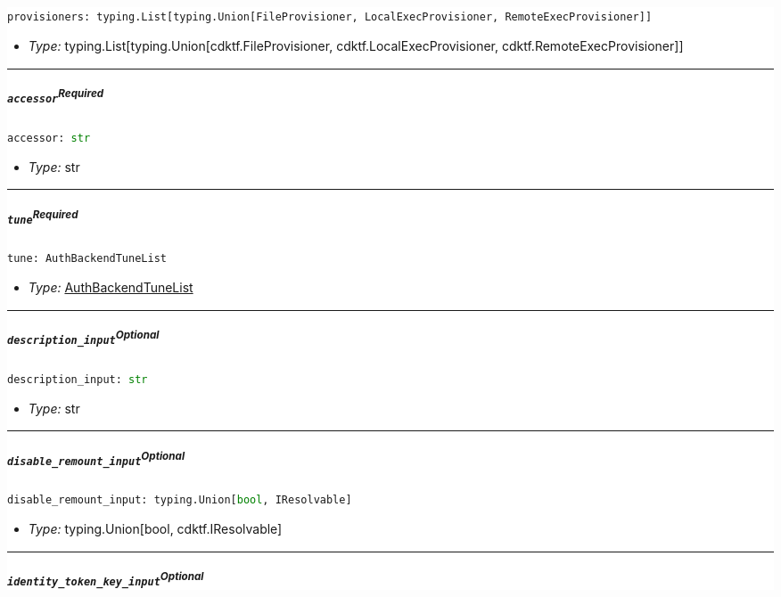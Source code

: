 ```python
provisioners: typing.List[typing.Union[FileProvisioner, LocalExecProvisioner, RemoteExecProvisioner]]
```

- *Type:* typing.List[typing.Union[cdktf.FileProvisioner, cdktf.LocalExecProvisioner, cdktf.RemoteExecProvisioner]]

---

##### `accessor`<sup>Required</sup> <a name="accessor" id="@cdktf/provider-vault.authBackend.AuthBackend.property.accessor"></a>

```python
accessor: str
```

- *Type:* str

---

##### `tune`<sup>Required</sup> <a name="tune" id="@cdktf/provider-vault.authBackend.AuthBackend.property.tune"></a>

```python
tune: AuthBackendTuneList
```

- *Type:* <a href="#@cdktf/provider-vault.authBackend.AuthBackendTuneList">AuthBackendTuneList</a>

---

##### `description_input`<sup>Optional</sup> <a name="description_input" id="@cdktf/provider-vault.authBackend.AuthBackend.property.descriptionInput"></a>

```python
description_input: str
```

- *Type:* str

---

##### `disable_remount_input`<sup>Optional</sup> <a name="disable_remount_input" id="@cdktf/provider-vault.authBackend.AuthBackend.property.disableRemountInput"></a>

```python
disable_remount_input: typing.Union[bool, IResolvable]
```

- *Type:* typing.Union[bool, cdktf.IResolvable]

---

##### `identity_token_key_input`<sup>Optional</sup> <a name="identity_token_key_input" id="@cdktf/provider-vault.authBackend.AuthBackend.property.identityTokenKeyInput"></a>

